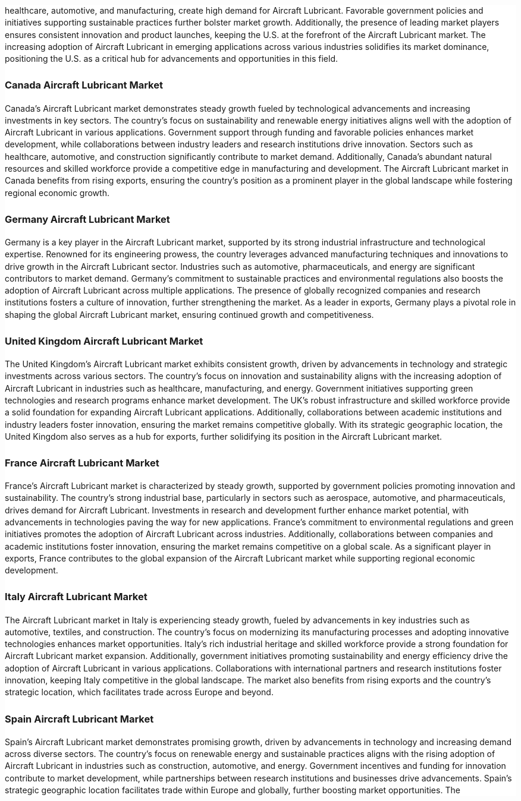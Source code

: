 healthcare, automotive, and manufacturing, create high demand for Aircraft Lubricant. Favorable government policies and initiatives supporting sustainable practices further bolster market growth. Additionally, the presence of leading market players ensures consistent innovation and product launches, keeping the U.S. at the forefront of the Aircraft Lubricant market. The increasing adoption of Aircraft Lubricant in emerging applications across various industries solidifies its market dominance, positioning the U.S. as a critical hub for advancements and opportunities in this field.</p><h3>Canada Aircraft Lubricant Market</h3><p>Canada&rsquo;s Aircraft Lubricant market demonstrates steady growth fueled by technological advancements and increasing investments in key sectors. The country&rsquo;s focus on sustainability and renewable energy initiatives aligns well with the adoption of Aircraft Lubricant in various applications. Government support through funding and favorable policies enhances market development, while collaborations between industry leaders and research institutions drive innovation. Sectors such as healthcare, automotive, and construction significantly contribute to market demand. Additionally, Canada&rsquo;s abundant natural resources and skilled workforce provide a competitive edge in manufacturing and development. The Aircraft Lubricant market in Canada benefits from rising exports, ensuring the country&rsquo;s position as a prominent player in the global landscape while fostering regional economic growth.</p><h3>Germany Aircraft Lubricant Market</h3><p>Germany is a key player in the Aircraft Lubricant market, supported by its strong industrial infrastructure and technological expertise. Renowned for its engineering prowess, the country leverages advanced manufacturing techniques and innovations to drive growth in the Aircraft Lubricant sector. Industries such as automotive, pharmaceuticals, and energy are significant contributors to market demand. Germany&rsquo;s commitment to sustainable practices and environmental regulations also boosts the adoption of Aircraft Lubricant across multiple applications. The presence of globally recognized companies and research institutions fosters a culture of innovation, further strengthening the market. As a leader in exports, Germany plays a pivotal role in shaping the global Aircraft Lubricant market, ensuring continued growth and competitiveness.</p><h3>United Kingdom Aircraft Lubricant Market</h3><p>The United Kingdom&rsquo;s Aircraft Lubricant market exhibits consistent growth, driven by advancements in technology and strategic investments across various sectors. The country&rsquo;s focus on innovation and sustainability aligns with the increasing adoption of Aircraft Lubricant in industries such as healthcare, manufacturing, and energy. Government initiatives supporting green technologies and research programs enhance market development. The UK&rsquo;s robust infrastructure and skilled workforce provide a solid foundation for expanding Aircraft Lubricant applications. Additionally, collaborations between academic institutions and industry leaders foster innovation, ensuring the market remains competitive globally. With its strategic geographic location, the United Kingdom also serves as a hub for exports, further solidifying its position in the Aircraft Lubricant market.</p><h3>France Aircraft Lubricant Market</h3><p>France&rsquo;s Aircraft Lubricant market is characterized by steady growth, supported by government policies promoting innovation and sustainability. The country&rsquo;s strong industrial base, particularly in sectors such as aerospace, automotive, and pharmaceuticals, drives demand for Aircraft Lubricant. Investments in research and development further enhance market potential, with advancements in technologies paving the way for new applications. France&rsquo;s commitment to environmental regulations and green initiatives promotes the adoption of Aircraft Lubricant across industries. Additionally, collaborations between companies and academic institutions foster innovation, ensuring the market remains competitive on a global scale. As a significant player in exports, France contributes to the global expansion of the Aircraft Lubricant market while supporting regional economic development.</p><h3>Italy Aircraft Lubricant Market</h3><p>The Aircraft Lubricant market in Italy is experiencing steady growth, fueled by advancements in key industries such as automotive, textiles, and construction. The country&rsquo;s focus on modernizing its manufacturing processes and adopting innovative technologies enhances market opportunities. Italy&rsquo;s rich industrial heritage and skilled workforce provide a strong foundation for Aircraft Lubricant market expansion. Additionally, government initiatives promoting sustainability and energy efficiency drive the adoption of Aircraft Lubricant in various applications. Collaborations with international partners and research institutions foster innovation, keeping Italy competitive in the global landscape. The market also benefits from rising exports and the country&rsquo;s strategic location, which facilitates trade across Europe and beyond.</p><h3>Spain Aircraft Lubricant Market</h3><p>Spain&rsquo;s Aircraft Lubricant market demonstrates promising growth, driven by advancements in technology and increasing demand across diverse sectors. The country&rsquo;s focus on renewable energy and sustainable practices aligns with the rising adoption of Aircraft Lubricant in industries such as construction, automotive, and energy. Government incentives and funding for innovation contribute to market development, while partnerships between research institutions and businesses drive advancements. Spain&rsquo;s strategic geographic location facilitates trade within Europe and globally, further boosting market opportunities. The